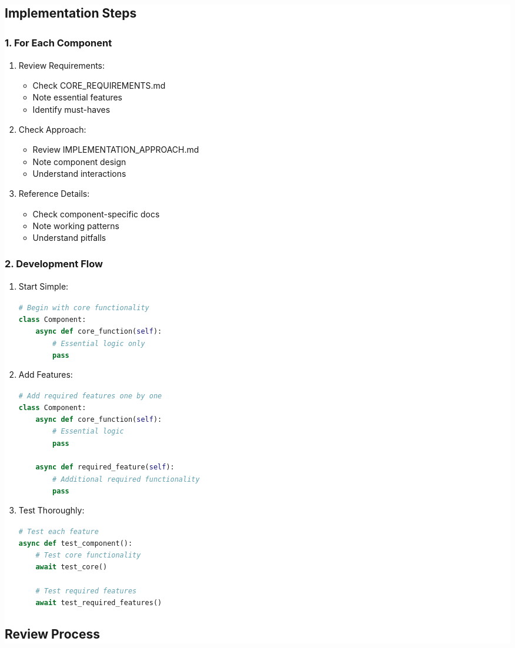 ## Implementation Steps

### 1. For Each Component
1. Review Requirements:
   - Check CORE_REQUIREMENTS.md
   - Note essential features
   - Identify must-haves

2. Check Approach:
   - Review IMPLEMENTATION_APPROACH.md
   - Note component design
   - Understand interactions

3. Reference Details:
   - Check component-specific docs
   - Note working patterns
   - Understand pitfalls

### 2. Development Flow
1. Start Simple:
   ```python
   # Begin with core functionality
   class Component:
       async def core_function(self):
           # Essential logic only
           pass
   ```

2. Add Features:
   ```python
   # Add required features one by one
   class Component:
       async def core_function(self):
           # Essential logic
           pass
           
       async def required_feature(self):
           # Additional required functionality
           pass
   ```

3. Test Thoroughly:
   ```python
   # Test each feature
   async def test_component():
       # Test core functionality
       await test_core()
       
       # Test required features
       await test_required_features()
   ```

## Review Process
